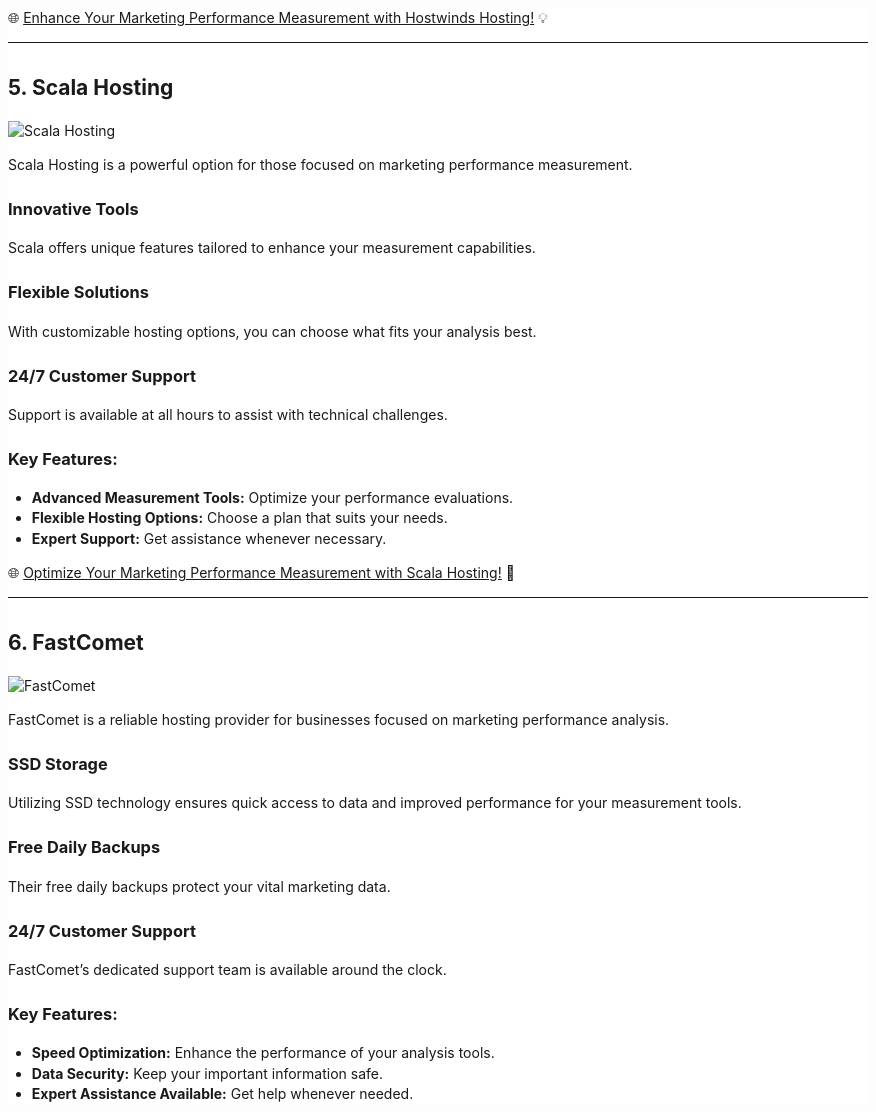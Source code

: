 🌐 [Enhance Your Marketing Performance Measurement with Hostwinds Hosting!](https://snipitx.com/hostwinds-jy) 💡

---

## 5. Scala Hosting

![Scala Hosting](https://i.imgur.com/uJ5JIK3.png "Scala Web Hosting")

Scala Hosting is a powerful option for those focused on marketing performance measurement.

### Innovative Tools
Scala offers unique features tailored to enhance your measurement capabilities.

### Flexible Solutions
With customizable hosting options, you can choose what fits your analysis best.

### 24/7 Customer Support
Support is available at all hours to assist with technical challenges.

### Key Features:
- **Advanced Measurement Tools:** Optimize your performance evaluations.
- **Flexible Hosting Options:** Choose a plan that suits your needs.
- **Expert Support:** Get assistance whenever necessary.

🌐 [Optimize Your Marketing Performance Measurement with Scala Hosting!](https://snipitx.com/scala-jy) 🎯

---

## 6. FastComet

![FastComet](https://i.imgur.com/7qgXuWp.png "FastComet Hosting")

FastComet is a reliable hosting provider for businesses focused on marketing performance analysis.

### SSD Storage
Utilizing SSD technology ensures quick access to data and improved performance for your measurement tools.

### Free Daily Backups
Their free daily backups protect your vital marketing data.

### 24/7 Customer Support
FastComet’s dedicated support team is available around the clock.

### Key Features:
- **Speed Optimization:** Enhance the performance of your analysis tools.
- **Data Security:** Keep your important information safe.
- **Expert Assistance Available:** Get help whenever needed.
